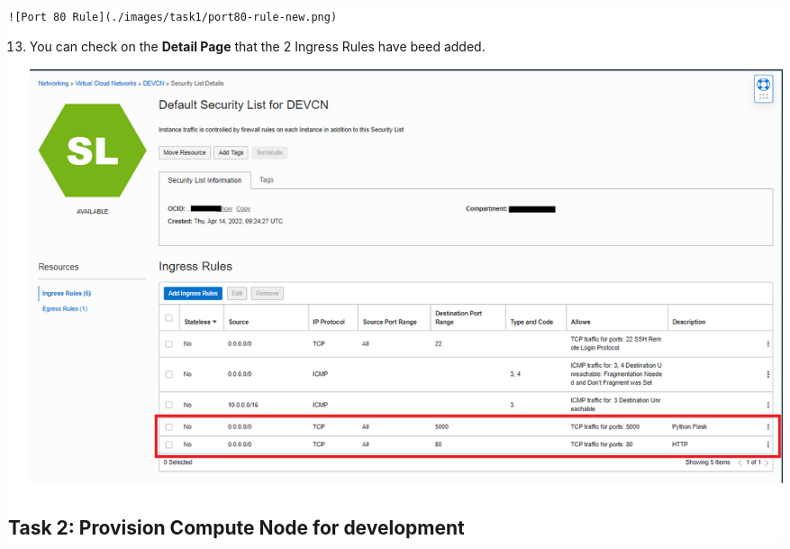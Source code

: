     ![Port 80 Rule](./images/task1/port80-rule-new.png)

13. You can check on the **Detail Page** that the 2 Ingress Rules have beed added.
    
    ![All Ingress Rules Added](./images/task1/all-ingress-rules-added-new.png)

## Task 2: Provision Compute Node for development
